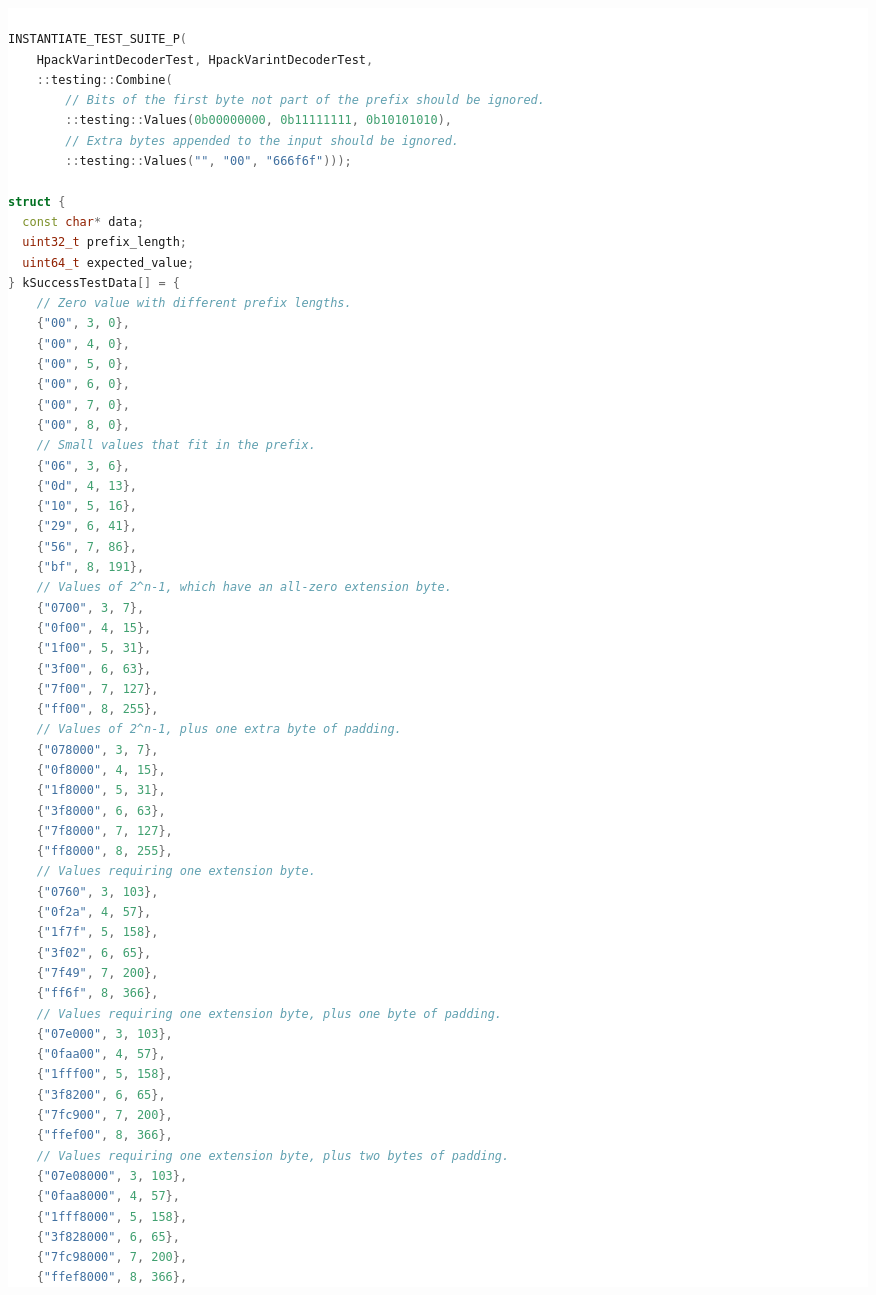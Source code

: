```cpp

INSTANTIATE_TEST_SUITE_P(
    HpackVarintDecoderTest, HpackVarintDecoderTest,
    ::testing::Combine(
        // Bits of the first byte not part of the prefix should be ignored.
        ::testing::Values(0b00000000, 0b11111111, 0b10101010),
        // Extra bytes appended to the input should be ignored.
        ::testing::Values("", "00", "666f6f")));

struct {
  const char* data;
  uint32_t prefix_length;
  uint64_t expected_value;
} kSuccessTestData[] = {
    // Zero value with different prefix lengths.
    {"00", 3, 0},
    {"00", 4, 0},
    {"00", 5, 0},
    {"00", 6, 0},
    {"00", 7, 0},
    {"00", 8, 0},
    // Small values that fit in the prefix.
    {"06", 3, 6},
    {"0d", 4, 13},
    {"10", 5, 16},
    {"29", 6, 41},
    {"56", 7, 86},
    {"bf", 8, 191},
    // Values of 2^n-1, which have an all-zero extension byte.
    {"0700", 3, 7},
    {"0f00", 4, 15},
    {"1f00", 5, 31},
    {"3f00", 6, 63},
    {"7f00", 7, 127},
    {"ff00", 8, 255},
    // Values of 2^n-1, plus one extra byte of padding.
    {"078000", 3, 7},
    {"0f8000", 4, 15},
    {"1f8000", 5, 31},
    {"3f8000", 6, 63},
    {"7f8000", 7, 127},
    {"ff8000", 8, 255},
    // Values requiring one extension byte.
    {"0760", 3, 103},
    {"0f2a", 4, 57},
    {"1f7f", 5, 158},
    {"3f02", 6, 65},
    {"7f49", 7, 200},
    {"ff6f", 8, 366},
    // Values requiring one extension byte, plus one byte of padding.
    {"07e000", 3, 103},
    {"0faa00", 4, 57},
    {"1fff00", 5, 158},
    {"3f8200", 6, 65},
    {"7fc900", 7, 200},
    {"ffef00", 8, 366},
    // Values requiring one extension byte, plus two bytes of padding.
    {"07e08000", 3, 103},
    {"0faa8000", 4, 57},
    {"1fff8000", 5, 158},
    {"3f828000", 6, 65},
    {"7fc98000", 7, 200},
    {"ffef8000", 8, 366},
```